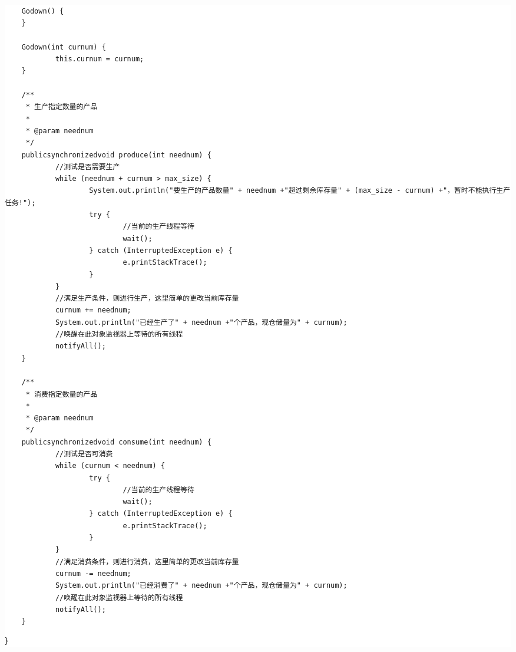         Godown() { 
        } 

        Godown(int curnum) {
                this.curnum = curnum;
        } 

        /** 
         * 生产指定数量的产品
         * 
         * @param neednum 
         */ 
        publicsynchronizedvoid produce(int neednum) {
                //测试是否需要生产
                while (neednum + curnum > max_size) {
                        System.out.println("要生产的产品数量" + neednum +"超过剩余库存量" + (max_size - curnum) +"，暂时不能执行生产任务!");
                        try {
                                //当前的生产线程等待
                                wait(); 
                        } catch (InterruptedException e) {
                                e.printStackTrace(); 
                        } 
                } 
                //满足生产条件，则进行生产，这里简单的更改当前库存量
                curnum += neednum; 
                System.out.println("已经生产了" + neednum +"个产品，现仓储量为" + curnum);
                //唤醒在此对象监视器上等待的所有线程
                notifyAll(); 
        } 

        /** 
         * 消费指定数量的产品
         * 
         * @param neednum 
         */ 
        publicsynchronizedvoid consume(int neednum) {
                //测试是否可消费
                while (curnum < neednum) {
                        try {
                                //当前的生产线程等待
                                wait(); 
                        } catch (InterruptedException e) {
                                e.printStackTrace(); 
                        } 
                } 
                //满足消费条件，则进行消费，这里简单的更改当前库存量
                curnum -= neednum; 
                System.out.println("已经消费了" + neednum +"个产品，现仓储量为" + curnum);
                //唤醒在此对象监视器上等待的所有线程
                notifyAll(); 
        } 
} 
